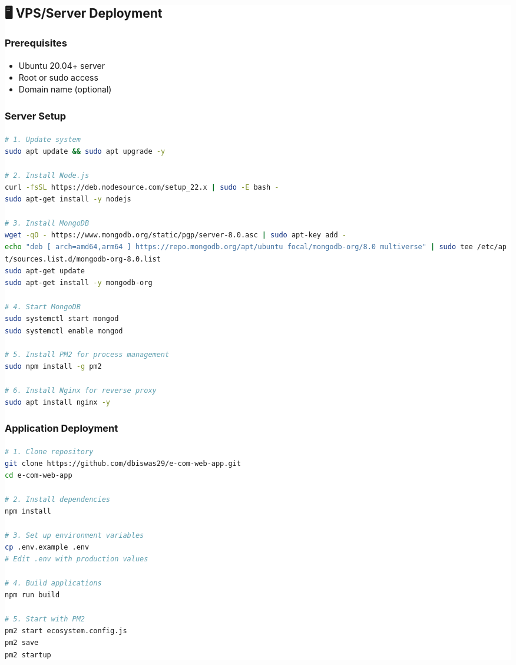## 🖥️ VPS/Server Deployment

### Prerequisites
- Ubuntu 20.04+ server
- Root or sudo access
- Domain name (optional)

### Server Setup
```bash
# 1. Update system
sudo apt update && sudo apt upgrade -y

# 2. Install Node.js
curl -fsSL https://deb.nodesource.com/setup_22.x | sudo -E bash -
sudo apt-get install -y nodejs

# 3. Install MongoDB
wget -qO - https://www.mongodb.org/static/pgp/server-8.0.asc | sudo apt-key add -
echo "deb [ arch=amd64,arm64 ] https://repo.mongodb.org/apt/ubuntu focal/mongodb-org/8.0 multiverse" | sudo tee /etc/apt/sources.list.d/mongodb-org-8.0.list
sudo apt-get update
sudo apt-get install -y mongodb-org

# 4. Start MongoDB
sudo systemctl start mongod
sudo systemctl enable mongod

# 5. Install PM2 for process management
sudo npm install -g pm2

# 6. Install Nginx for reverse proxy
sudo apt install nginx -y
```

### Application Deployment
```bash
# 1. Clone repository
git clone https://github.com/dbiswas29/e-com-web-app.git
cd e-com-web-app

# 2. Install dependencies
npm install

# 3. Set up environment variables
cp .env.example .env
# Edit .env with production values

# 4. Build applications
npm run build

# 5. Start with PM2
pm2 start ecosystem.config.js
pm2 save
pm2 startup
```
